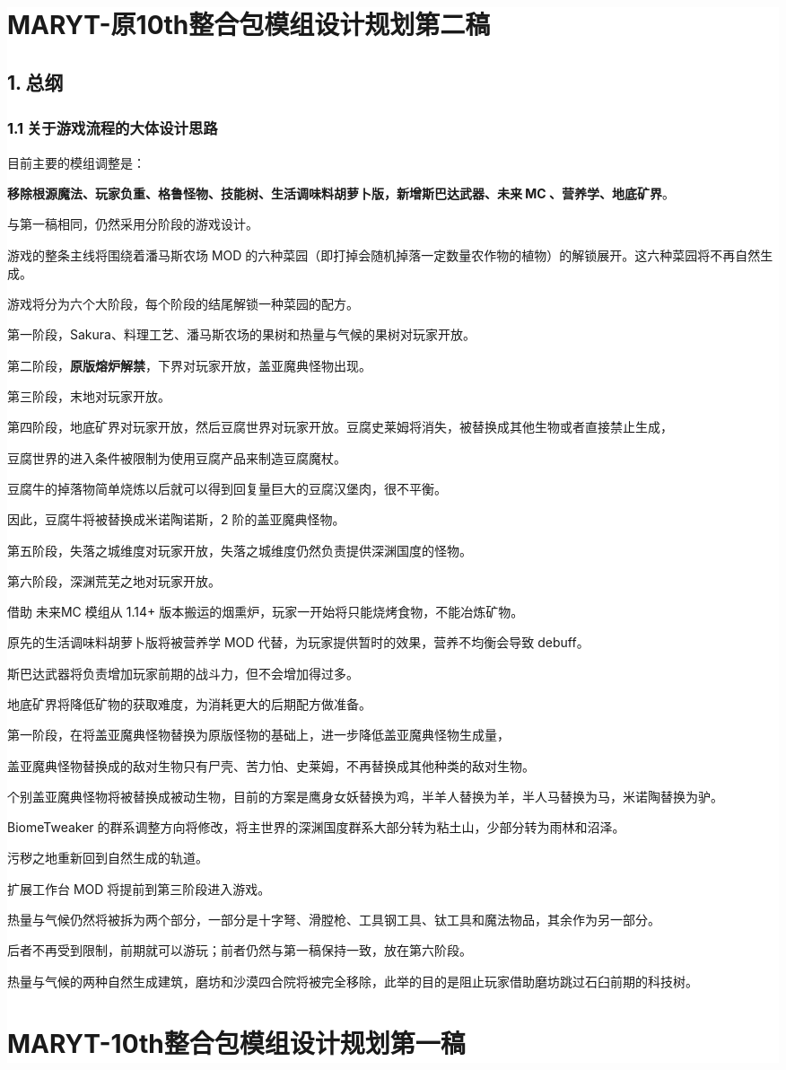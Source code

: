 # MARYT-原10th整合包模组设计规划第二稿
## 1. 总纲
### 1.1 关于游戏流程的大体设计思路
目前主要的模组调整是：

**移除根源魔法、玩家负重、格鲁怪物、技能树、生活调味料胡萝卜版，新增斯巴达武器、未来 MC 、营养学、地底矿界**。

与第一稿相同，仍然采用分阶段的游戏设计。

游戏的整条主线将围绕着潘马斯农场 MOD 的六种菜园（即打掉会随机掉落一定数量农作物的植物）的解锁展开。这六种菜园将不再自然生成。

游戏将分为六个大阶段，每个阶段的结尾解锁一种菜园的配方。

第一阶段，Sakura、料理工艺、潘马斯农场的果树和热量与气候的果树对玩家开放。

第二阶段，**原版熔炉解禁**，下界对玩家开放，盖亚魔典怪物出现。

第三阶段，末地对玩家开放。

第四阶段，地底矿界对玩家开放，然后豆腐世界对玩家开放。豆腐史莱姆将消失，被替换成其他生物或者直接禁止生成，

豆腐世界的进入条件被限制为使用豆腐产品来制造豆腐魔杖。

豆腐牛的掉落物简单烧炼以后就可以得到回复量巨大的豆腐汉堡肉，很不平衡。

因此，豆腐牛将被替换成米诺陶诺斯，2 阶的盖亚魔典怪物。

第五阶段，失落之城维度对玩家开放，失落之城维度仍然负责提供深渊国度的怪物。

第六阶段，深渊荒芜之地对玩家开放。

借助 未来MC 模组从 1.14+ 版本搬运的烟熏炉，玩家一开始将只能烧烤食物，不能冶炼矿物。

原先的生活调味料胡萝卜版将被营养学 MOD 代替，为玩家提供暂时的效果，营养不均衡会导致 debuff。

斯巴达武器将负责增加玩家前期的战斗力，但不会增加得过多。

地底矿界将降低矿物的获取难度，为消耗更大的后期配方做准备。

第一阶段，在将盖亚魔典怪物替换为原版怪物的基础上，进一步降低盖亚魔典怪物生成量，

盖亚魔典怪物替换成的敌对生物只有尸壳、苦力怕、史莱姆，不再替换成其他种类的敌对生物。

个别盖亚魔典怪物将被替换成被动生物，目前的方案是鹰身女妖替换为鸡，半羊人替换为羊，半人马替换为马，米诺陶替换为驴。

BiomeTweaker 的群系调整方向将修改，将主世界的深渊国度群系大部分转为粘土山，少部分转为雨林和沼泽。

污秽之地重新回到自然生成的轨道。

扩展工作台 MOD 将提前到第三阶段进入游戏。

热量与气候仍然将被拆为两个部分，一部分是十字弩、滑膛枪、工具钢工具、钛工具和魔法物品，其余作为另一部分。

后者不再受到限制，前期就可以游玩；前者仍然与第一稿保持一致，放在第六阶段。

热量与气候的两种自然生成建筑，磨坊和沙漠四合院将被完全移除，此举的目的是阻止玩家借助磨坊跳过石臼前期的科技树。
# MARYT-10th整合包模组设计规划第一稿
